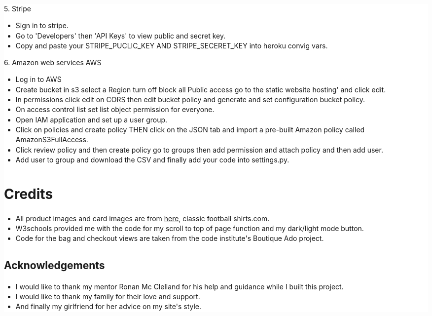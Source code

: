 <p>5. Stripe </p>

* Sign in to stripe.
* Go to 'Developers' then 'API Keys' to view public and secret key.
* Copy and paste your STRIPE_PUCLIC_KEY AND STRIPE_SECERET_KEY into heroku convig vars.

<p> 6. Amazon web services AWS </p>

* Log in to AWS
* Create bucket in s3 select a Region turn off block all Public access go to the static website hosting' and click edit.
* In permissions click edit on CORS then edit bucket policy and generate and set configuration bucket policy. 
* On access control list set list object permission for everyone.
* Open IAM application and set up a user group.
* Click on policies and create policy THEN click on the JSON tab and import a pre-built Amazon policy called AmazonS3FullAccess.
* Click review policy and then create policy go to groups then add permission and attach policy and then add user. 
* Add user to group and download the CSV and finally add your code into settings.py.



# Credits
* All product images and card images are from [here](https://www.googleadservices.com/pagead/aclk?sa=L&ai=DChcSEwjG59jUhMCAAxWGy-0KHV87CvgYABAAGgJkZw&gclid=Cj0KCQjwoK2mBhDzARIsADGbjeqZQ5sDuwPe3WwxJyztX1Lgeqx3KhAb4TyYPrFfIomSszBEVcB3C6caAiD0EALw_wcB&ohost=www.google.com&cid=CAESbeD2rRJW_1JzE6CvFKfczk2Y0Q_XA21_NnjJhELquTq1IkCmXCd2XbIRSVHiPbJxSWAscDfZkByW8weMJyO1vMtU-0__FLD0TSQjEX5x9gIYbFJ15IReP4QAVgZmQsESZOTK3M8Zt5pA51RBH-8&sig=AOD64_09mV_jjUQU6dPDMh6zZPKs0rSwCQ&q&adurl&ved=2ahUKEwjH5tHUhMCAAxVWTkEAHdmsBsgQ0Qx6BAgHEAE), classic football shirts.com.
* W3schools provided me with the code for my scroll to top of page function and my dark/light mode button.
* Code for the bag and checkout views are taken from the code institute's Boutique Ado project.

## Acknowledgements 
* I would like to thank my mentor Ronan Mc Clelland for his help and guidance while I built this project.
* I would like to thank my family for their love and support.
* And finally my girlfriend for her advice on my site's style. 
